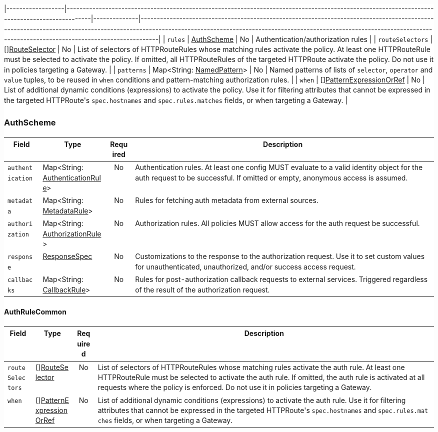|------------------|---------------------------------------------------------------------------------------------------------------------------------------------|--------------|--------------------------------------------------------------------------------------------------------------------------------------------------------------------------------------------------------------------------------------------------------------------------------|
| `rules`          | [AuthScheme](#authscheme)                                                                                                                   | No           | Authentication/authorization rules                                                                                                                                                                                                                                             |
| `routeSelectors` | [][RouteSelector](route-selectors.md#routeselector)                                                                                         | No           | List of selectors of HTTPRouteRules whose matching rules activate the policy. At least one HTTPRouteRule must be selected to activate the policy. If omitted, all HTTPRouteRules of the targeted HTTPRoute activate the policy. Do not use it in policies targeting a Gateway. |
| `patterns`       | Map<String: [NamedPattern](#namedpattern)>                                                                                                  | No           | Named patterns of lists of `selector`, `operator` and `value` tuples, to be reused in `when` conditions and pattern-matching authorization rules.                                                                                                                              |
| `when`           | [][PatternExpressionOrRef](https://docs.kuadrant.io/authorino/docs/features/#common-feature-conditions-when)                                | No           | List of additional dynamic conditions (expressions) to activate the policy. Use it for filtering attributes that cannot be expressed in the targeted HTTPRoute's `spec.hostnames` and `spec.rules.matches` fields, or when targeting a Gateway.                                |

### AuthScheme

| **Field**        | **Type**                                               | **Required** | **Description**                                                                                                                                                             |
|------------------|--------------------------------------------------------|:------------:|-----------------------------------------------------------------------------------------------------------------------------------------------------------------------------|
| `authentication` | Map<String: [AuthenticationRule](#authenticationrule)> | No           | Authentication rules. At least one config MUST evaluate to a valid identity object for the auth request to be successful. If omitted or empty, anonymous access is assumed. |
| `metadata`       | Map<String: [MetadataRule](#metadatarule)>             | No           | Rules for fetching auth metadata from external sources.                                                                                                                     |
| `authorization`  | Map<String: [AuthorizationRule](#authorizationrule)>   | No           | Authorization rules. All policies MUST allow access for the auth request be successful.                                                                                     |
| `response`       | [ResponseSpec](#responsespec)                          | No           | Customizations to the response to the authorization request. Use it to set custom values for unauthenticated, unauthorized, and/or success access request.                  |
| `callbacks`      | Map<String: [CallbackRule](#callbackrule)>             | No           | Rules for post-authorization callback requests to external services. Triggered regardless of the result of the authorization request.                                       |

#### AuthRuleCommon

| **Field**               | **Type**                                                                                                     | **Required** | **Description**                                                                                                                                                                                                                                                                             |
|-------------------------|--------------------------------------------------------------------------------------------------------------|:------------:|---------------------------------------------------------------------------------------------------------------------------------------------------------------------------------------------------------------------------------------------------------------------------------------------|
| `routeSelectors`        | [][RouteSelector](route-selectors.md#routeselector)                                                          | No           | List of selectors of HTTPRouteRules whose matching rules activate the auth rule. At least one HTTPRouteRule must be selected to activate the auth rule. If omitted, the auth rule is activated at all requests where the policy is enforced. Do not use it in policies targeting a Gateway. |
| `when`                  | [][PatternExpressionOrRef](https://docs.kuadrant.io/authorino/docs/features/#common-feature-conditions-when) | No           | List of additional dynamic conditions (expressions) to activate the auth rule. Use it for filtering attributes that cannot be expressed in the targeted HTTPRoute's `spec.hostnames` and `spec.rules.matches` fields, or when targeting a Gateway.                                          |